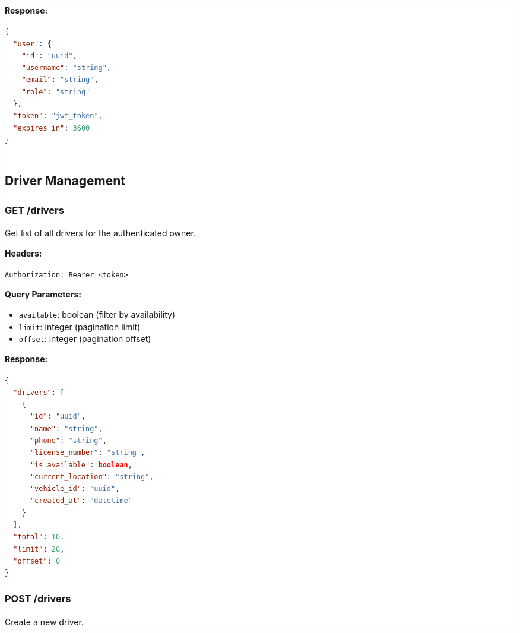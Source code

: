 **Response:**
```json
{
  "user": {
    "id": "uuid",
    "username": "string",
    "email": "string",
    "role": "string"
  },
  "token": "jwt_token",
  "expires_in": 3600
}
```

---

## Driver Management

### GET /drivers
Get list of all drivers for the authenticated owner.

**Headers:**
```
Authorization: Bearer <token>
```

**Query Parameters:**
- `available`: boolean (filter by availability)
- `limit`: integer (pagination limit)
- `offset`: integer (pagination offset)

**Response:**
```json
{
  "drivers": [
    {
      "id": "uuid",
      "name": "string",
      "phone": "string",
      "license_number": "string",
      "is_available": boolean,
      "current_location": "string",
      "vehicle_id": "uuid",
      "created_at": "datetime"
    }
  ],
  "total": 10,
  "limit": 20,
  "offset": 0
}
```

### POST /drivers
Create a new driver.
